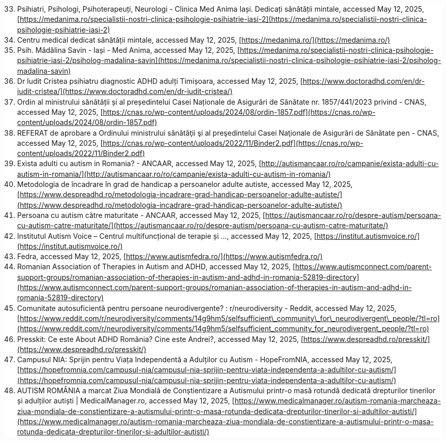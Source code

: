 33. Psihiatri, Psihologi, Psihoterapeuți, Neurologi - Clinica Med Anima Iași. Dedicați sănătății mintale, accessed May 12, 2025, [https://medanima.ro/specialistii-nostri-clinica-psihologie-psihiatrie-iasi-2](https://medanima.ro/specialistii-nostri-clinica-psihologie-psihiatrie-iasi-2)
34. Centru medical dedicat sănătății mintale, accessed May 12, 2025, [https://medanima.ro/](https://medanima.ro/)
35. Psih. Mădălina Savin - Iași - Med Anima, accessed May 12, 2025, [https://medanima.ro/specialistii-nostri-clinica-psihologie-psihiatrie-iasi-2/psiholog-madalina-savin](https://medanima.ro/specialistii-nostri-clinica-psihologie-psihiatrie-iasi-2/psiholog-madalina-savin)
36. Dr Iudit Cristea psihiatru diagnostic ADHD adulți Timișoara, accessed May 12, 2025, [https://www.doctoradhd.com/en/dr-iudit-cristea/](https://www.doctoradhd.com/en/dr-iudit-cristea/)
37. Ordin al ministrului sănătății și al președintelui Casei Naționale de Asigurări de Sănătate nr. 1857/441/2023 privind - CNAS, accessed May 12, 2025, [https://cnas.ro/wp-content/uploads/2024/08/ordin-1857.pdf](https://cnas.ro/wp-content/uploads/2024/08/ordin-1857.pdf)
38. REFERAT de aprobare a Ordinului ministrului sănătăţii şi al preşedintelui Casei Naţionale de Asigurări de Sănătate pen - CNAS, accessed May 12, 2025, [https://cnas.ro/wp-content/uploads/2022/11/Binder2.pdf](https://cnas.ro/wp-content/uploads/2022/11/Binder2.pdf)
39. Exista adulti cu autism in Romania? - ANCAAR, accessed May 12, 2025, [http://autismancaar.ro/ro/campanie/exista-adulti-cu-autism-in-romania/](http://autismancaar.ro/ro/campanie/exista-adulti-cu-autism-in-romania/)
40. Metodologia de încadrare în grad de handicap a persoanelor adulte autiste, accessed May 12, 2025, [https://www.despreadhd.ro/metodologia-incadrare-grad-handicap-persoanelor-adulte-autiste/](https://www.despreadhd.ro/metodologia-incadrare-grad-handicap-persoanelor-adulte-autiste/)
41. Persoana cu autism către maturitate - ANCAAR, accessed May 12, 2025, [https://autismancaar.ro/ro/despre-autism/persoana-cu-autism-catre-maturitate/](https://autismancaar.ro/ro/despre-autism/persoana-cu-autism-catre-maturitate/)
42. Institutul Autism Voice – Centrul multifuncțional de terapie și ..., accessed May 12, 2025, [https://institut.autismvoice.ro/](https://institut.autismvoice.ro/)
43. Fedra, accessed May 12, 2025, [https://www.autismfedra.ro/](https://www.autismfedra.ro/)
44. Romanian Association of Therapies in Autism and ADHD, accessed May 12, 2025, [https://www.autismconnect.com/parent-support-groups/romanian-association-of-therapies-in-autism-and-adhd-in-romania-52819-directory](https://www.autismconnect.com/parent-support-groups/romanian-association-of-therapies-in-autism-and-adhd-in-romania-52819-directory)
45. Comunitate autosuficientă pentru persoane neurodivergente? : r/neurodiversity - Reddit, accessed May 12, 2025, [https://www.reddit.com/r/neurodiversity/comments/14g9hm5/selfsufficient\_community\_for\_neurodivergent\_people/?tl=ro](https://www.reddit.com/r/neurodiversity/comments/14g9hm5/selfsufficient_community_for_neurodivergent_people/?tl=ro)
46. Presskit: Ce este About ADHD România? Cine este Andrei?, accessed May 12, 2025, [https://www.despreadhd.ro/presskit/](https://www.despreadhd.ro/presskit/)
47. Campusul NIA: Sprijin pentru Viața Independentă a Adulților cu Autism - HopeFromNIA, accessed May 12, 2025, [https://hopefromnia.com/campusul-nia/campusul-nia-sprijin-pentru-viata-independenta-a-adultilor-cu-autism/](https://hopefromnia.com/campusul-nia/campusul-nia-sprijin-pentru-viata-independenta-a-adultilor-cu-autism/)
48. AUTISM ROMÂNIA a marcat Ziua Mondială de Conștientizare a Autismului printr-o masă rotundă dedicată drepturilor tinerilor și adulților autiști | MedicalManager.ro, accessed May 12, 2025, [https://www.medicalmanager.ro/autism-romania-marcheaza-ziua-mondiala-de-constientizare-a-autismului-printr-o-masa-rotunda-dedicata-drepturilor-tinerilor-si-adultilor-autisti/](https://www.medicalmanager.ro/autism-romania-marcheaza-ziua-mondiala-de-constientizare-a-autismului-printr-o-masa-rotunda-dedicata-drepturilor-tinerilor-si-adultilor-autisti/)
